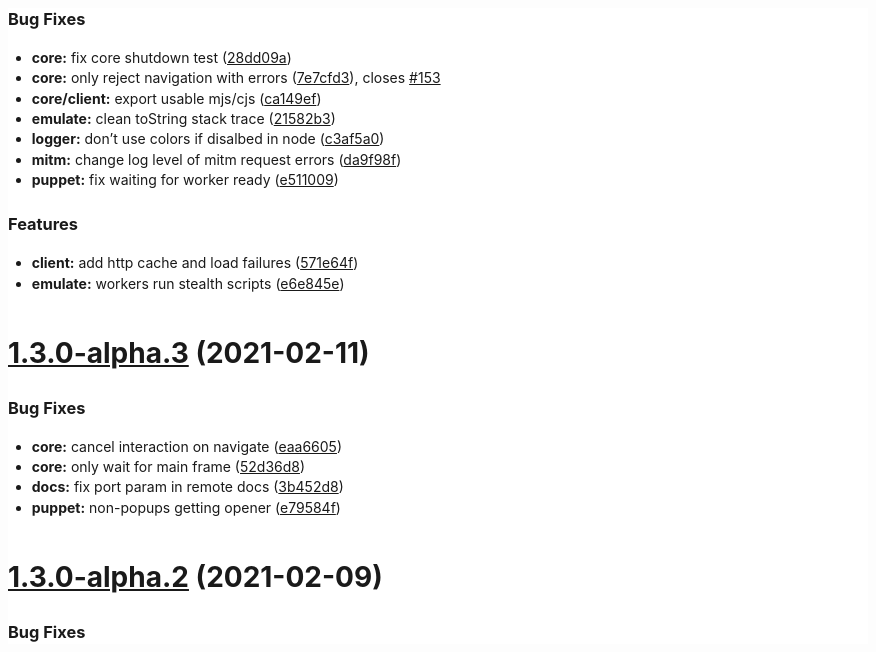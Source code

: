 ### Bug Fixes

* **core:** fix core shutdown test ([28dd09a](https://github.com/ulixee/secret-agent/commit/28dd09af20572a1ac2962abcde20599f119a3508))
* **core:** only reject navigation with errors ([7e7cfd3](https://github.com/ulixee/secret-agent/commit/7e7cfd37cff860422d8c46bed90eba31652df9d5)), closes [#153](https://github.com/ulixee/secret-agent/issues/153)
* **core/client:** export usable mjs/cjs ([ca149ef](https://github.com/ulixee/secret-agent/commit/ca149efbfbdf03da0fda7d127348e5de6f2a4f8b))
* **emulate:** clean toString stack trace ([21582b3](https://github.com/ulixee/secret-agent/commit/21582b31d891d19299c22ddf30e15a6c38bf242a))
* **logger:** don’t use colors if disalbed in node ([c3af5a0](https://github.com/ulixee/secret-agent/commit/c3af5a07984865bfa6f5278fe442bea80f00166f))
* **mitm:** change log level of mitm request errors ([da9f98f](https://github.com/ulixee/secret-agent/commit/da9f98fe3df7feb79585b686ab9fe0474dea9e27))
* **puppet:** fix waiting for worker ready ([e511009](https://github.com/ulixee/secret-agent/commit/e51100900dd52c6962639bab240f1cdac24f5d50))


### Features

* **client:** add http cache and load failures ([571e64f](https://github.com/ulixee/secret-agent/commit/571e64f108df7a0cbfd32609c37ff76261014dc6))
* **emulate:** workers run stealth scripts ([e6e845e](https://github.com/ulixee/secret-agent/commit/e6e845e68654c73ddaefe2110065a20d044f773d))





# [1.3.0-alpha.3](https://github.com/ulixee/secret-agent/compare/v1.3.0-alpha.2...v1.3.0-alpha.3) (2021-02-11)


### Bug Fixes

* **core:** cancel interaction on navigate ([eaa6605](https://github.com/ulixee/secret-agent/commit/eaa6605d9325618cde2a281aa699ab4a6d82be83))
* **core:** only wait for main frame ([52d36d8](https://github.com/ulixee/secret-agent/commit/52d36d81609f65105cc30667378d67155b271f76))
* **docs:** fix port param in remote docs ([3b452d8](https://github.com/ulixee/secret-agent/commit/3b452d871e3778c6ca6fb1d19ec0b44bdbec4da7))
* **puppet:** non-popups getting opener ([e79584f](https://github.com/ulixee/secret-agent/commit/e79584f5b71557bebe86b0301a8a0e9e55d8ac8f))





# [1.3.0-alpha.2](https://github.com/ulixee/secret-agent/compare/v1.3.0-alpha.1...v1.3.0-alpha.2) (2021-02-09)


### Bug Fixes
